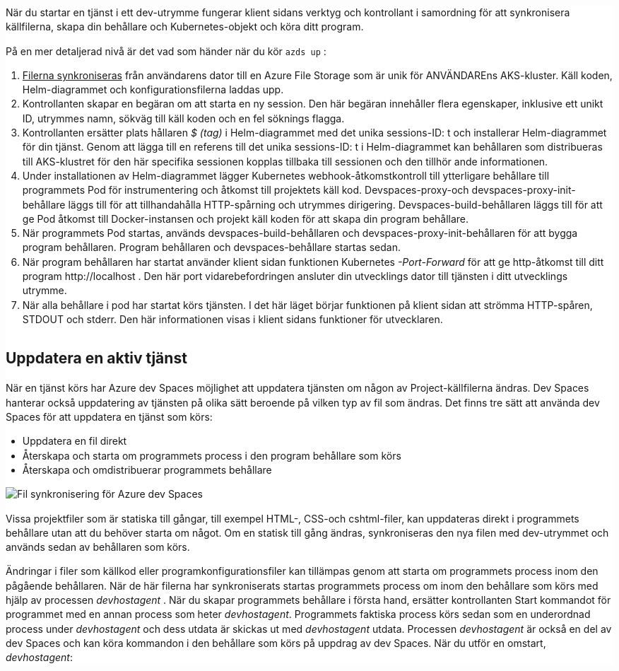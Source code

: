 När du startar en tjänst i ett dev-utrymme fungerar klient sidans verktyg och kontrollant i samordning för att synkronisera källfilerna, skapa din behållare och Kubernetes-objekt och köra ditt program.

På en mer detaljerad nivå är det vad som händer när du kör `azds up` :

1. [Filerna synkroniseras][sync-section] från användarens dator till en Azure File Storage som är unik för ANVÄNDAREns AKS-kluster. Käll koden, Helm-diagrammet och konfigurationsfilerna laddas upp.
1. Kontrollanten skapar en begäran om att starta en ny session. Den här begäran innehåller flera egenskaper, inklusive ett unikt ID, utrymmes namn, sökväg till käll koden och en fel söknings flagga.
1. Kontrollanten ersätter plats hållaren *$ (tag)* i Helm-diagrammet med det unika sessions-ID: t och installerar Helm-diagrammet för din tjänst. Genom att lägga till en referens till det unika sessions-ID: t i Helm-diagrammet kan behållaren som distribueras till AKS-klustret för den här specifika sessionen kopplas tillbaka till sessionen och den tillhör ande informationen.
1. Under installationen av Helm-diagrammet lägger Kubernetes webhook-åtkomstkontroll till ytterligare behållare till programmets Pod för instrumentering och åtkomst till projektets käll kod. Devspaces-proxy-och devspaces-proxy-init-behållare läggs till för att tillhandahålla HTTP-spårning och utrymmes dirigering. Devspaces-build-behållaren läggs till för att ge Pod åtkomst till Docker-instansen och projekt käll koden för att skapa din program behållare.
1. När programmets Pod startas, används devspaces-build-behållaren och devspaces-proxy-init-behållaren för att bygga program behållaren. Program behållaren och devspaces-behållare startas sedan.
1. När program behållaren har startat använder klient sidan funktionen Kubernetes *-Port-Forward* för att ge http-åtkomst till ditt program http://localhost . Den här port vidarebefordringen ansluter din utvecklings dator till tjänsten i ditt utvecklings utrymme.
1. När alla behållare i pod har startat körs tjänsten. I det här läget börjar funktionen på klient sidan att strömma HTTP-spåren, STDOUT och stderr. Den här informationen visas i klient sidans funktioner för utvecklaren.

## <a name="updating-a-running-service"></a>Uppdatera en aktiv tjänst

När en tjänst körs har Azure dev Spaces möjlighet att uppdatera tjänsten om någon av Project-källfilerna ändras. Dev Spaces hanterar också uppdatering av tjänsten på olika sätt beroende på vilken typ av fil som ändras. Det finns tre sätt att använda dev Spaces för att uppdatera en tjänst som körs:

* Uppdatera en fil direkt
* Återskapa och starta om programmets process i den program behållare som körs
* Återskapa och omdistribuerar programmets behållare

![Fil synkronisering för Azure dev Spaces](media/how-dev-spaces-works/file-sync.svg)

Vissa projektfiler som är statiska till gångar, till exempel HTML-, CSS-och cshtml-filer, kan uppdateras direkt i programmets behållare utan att du behöver starta om något. Om en statisk till gång ändras, synkroniseras den nya filen med dev-utrymmet och används sedan av behållaren som körs.

Ändringar i filer som källkod eller programkonfigurationsfiler kan tillämpas genom att starta om programmets process inom den pågående behållaren. När de här filerna har synkroniserats startas programmets process om inom den behållare som körs med hjälp av processen *devhostagent* . När du skapar programmets behållare i första hand, ersätter kontrollanten Start kommandot för programmet med en annan process som heter *devhostagent*. Programmets faktiska process körs sedan som en underordnad process under *devhostagent* och dess utdata är skickas ut med *devhostagent* utdata. Processen *devhostagent* är också en del av dev Spaces och kan köra kommandon i den behållare som körs på uppdrag av dev Spaces. När du utför en omstart, *devhostagent*:


[azds-yaml-section]: #how-running-your-code-is-configured
[helm-upgrade]: https://helm.sh/docs/intro/using_helm/#helm-upgrade-and-helm-rollback-upgrading-a-release-and-recovering-on-failure
[how-it-works-bridge-to-kubernetes]: /visualstudio/containers/overview-bridge-to-kubernetes
[how-it-works-prep]: how-dev-spaces-works-prep.md
[how-it-works-remote-debugging]: how-dev-spaces-works-remote-debugging.md
[how-it-works-routing]: how-dev-spaces-works-routing.md
[sync-section]: #file-synchronization
[troubleshooting]: troubleshooting.md